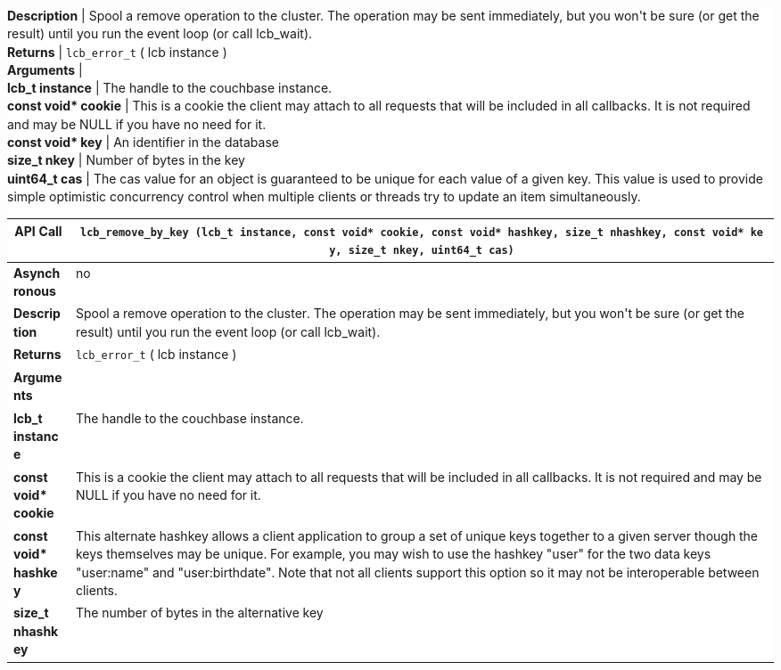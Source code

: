 **Description**         | Spool a remove operation to the cluster. The operation  may  be sent immediately, but you won't be sure (or get the result) until you run the event loop (or call lcb\_wait).                                                   
**Returns**             | `lcb_error_t` ( lcb instance )                                                                                                                                                                                                  
**Arguments**           |                                                                                                                                                                                                                                 
**lcb\_t instance**     | The handle to the couchbase instance.                                                                                                                                                                                           
**const void\* cookie** | This is a cookie the client may attach to all requests that will be included in all callbacks. It is not required and may be NULL if you have no need for it.                                                                   
**const void\* key**    | An identifier in the database                                                                                                                                                                                                   
**size\_t nkey**        | Number of bytes in the key                                                                                                                                                                                                      
**uint64\_t cas**       | The cas value for an object is guaranteed to be unique for each value of a given key. This value is used to provide simple optimistic concurrency control when multiple clients or threads try to update an item simultaneously.

<a id="table-couchbase-sdk_c_lcb_remove_by_key"></a>

**API Call**             | `lcb_remove_by_key (lcb_t instance, const void* cookie, const void* hashkey, size_t nhashkey, const void* key, size_t nkey, uint64_t cas)`                                                                                                                                                                                                                     
-------------------------|----------------------------------------------------------------------------------------------------------------------------------------------------------------------------------------------------------------------------------------------------------------------------------------------------------------------------------------------------------------
**Asynchronous**         | no                                                                                                                                                                                                                                                                                                                                                             
**Description**          | Spool a remove operation to the cluster. The operation  may  be sent immediately, but you won't be sure (or get the result) until you run the event loop (or call lcb\_wait).                                                                                                                                                                                  
**Returns**              | `lcb_error_t` ( lcb instance )                                                                                                                                                                                                                                                                                                                                 
**Arguments**            |                                                                                                                                                                                                                                                                                                                                                                
**lcb\_t instance**      | The handle to the couchbase instance.                                                                                                                                                                                                                                                                                                                          
**const void\* cookie**  | This is a cookie the client may attach to all requests that will be included in all callbacks. It is not required and may be NULL if you have no need for it.                                                                                                                                                                                                  
**const void\* hashkey** | This alternate hashkey allows a client application to group a set of unique keys together to a given server though the keys themselves may be unique. For example, you may wish to use the hashkey "user" for the two data keys "user:name" and "user:birthdate". Note that not all clients support this option so it may not be interoperable between clients.
**size\_t nhashkey**     | The number of bytes in the alternative key                                                                                                                                                                                                                                                                                                                     